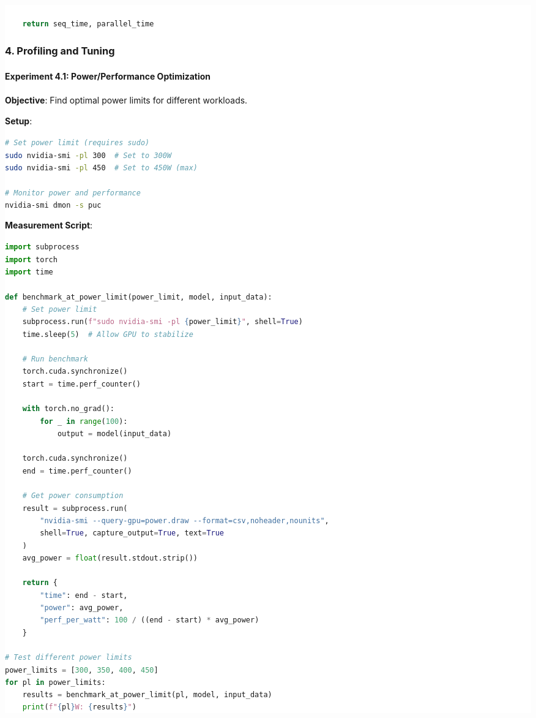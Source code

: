 ```python

    return seq_time, parallel_time
```

### 4. Profiling and Tuning

#### Experiment 4.1: Power/Performance Optimization

**Objective**: Find optimal power limits for different workloads.

**Setup**:
```bash
# Set power limit (requires sudo)
sudo nvidia-smi -pl 300  # Set to 300W
sudo nvidia-smi -pl 450  # Set to 450W (max)

# Monitor power and performance
nvidia-smi dmon -s puc
```

**Measurement Script**:
```python
import subprocess
import torch
import time

def benchmark_at_power_limit(power_limit, model, input_data):
    # Set power limit
    subprocess.run(f"sudo nvidia-smi -pl {power_limit}", shell=True)
    time.sleep(5)  # Allow GPU to stabilize

    # Run benchmark
    torch.cuda.synchronize()
    start = time.perf_counter()

    with torch.no_grad():
        for _ in range(100):
            output = model(input_data)

    torch.cuda.synchronize()
    end = time.perf_counter()

    # Get power consumption
    result = subprocess.run(
        "nvidia-smi --query-gpu=power.draw --format=csv,noheader,nounits",
        shell=True, capture_output=True, text=True
    )
    avg_power = float(result.stdout.strip())

    return {
        "time": end - start,
        "power": avg_power,
        "perf_per_watt": 100 / ((end - start) * avg_power)
    }

# Test different power limits
power_limits = [300, 350, 400, 450]
for pl in power_limits:
    results = benchmark_at_power_limit(pl, model, input_data)
    print(f"{pl}W: {results}")
```
